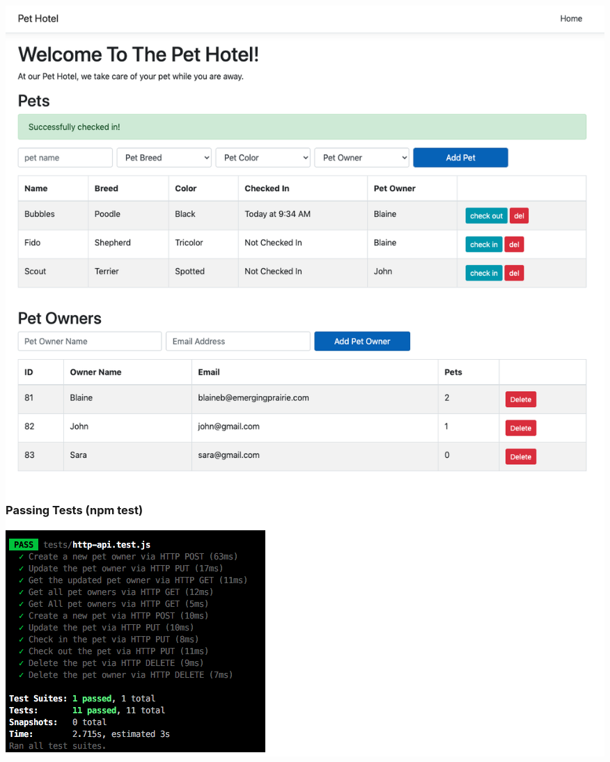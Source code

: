 ![Pet Hotel Screenshot](Static/pet-hotel.png)

### Passing Tests (npm test)

![Passing Tests](Static/tests.png)
